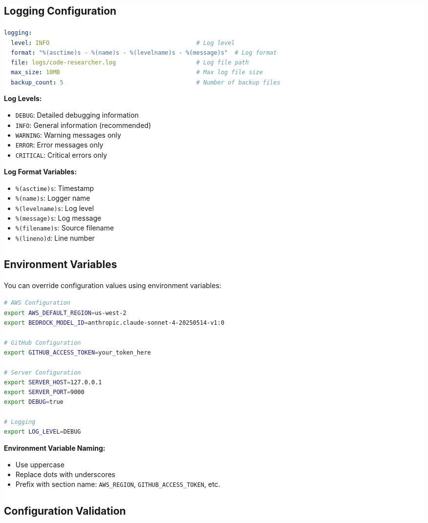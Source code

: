 ## Logging Configuration

```yaml
logging:
  level: INFO                                          # Log level
  format: "%(asctime)s - %(name)s - %(levelname)s - %(message)s"  # Log format
  file: logs/code-researcher.log                       # Log file path
  max_size: 10MB                                       # Max log file size
  backup_count: 5                                      # Number of backup files
```

**Log Levels:**
- `DEBUG`: Detailed debugging information
- `INFO`: General information (recommended)
- `WARNING`: Warning messages only
- `ERROR`: Error messages only
- `CRITICAL`: Critical errors only

**Log Format Variables:**
- `%(asctime)s`: Timestamp
- `%(name)s`: Logger name
- `%(levelname)s`: Log level
- `%(message)s`: Log message
- `%(filename)s`: Source filename
- `%(lineno)d`: Line number

## Environment Variables

You can override configuration values using environment variables:

```bash
# AWS Configuration
export AWS_DEFAULT_REGION=us-west-2
export BEDROCK_MODEL_ID=anthropic.claude-sonnet-4-20250514-v1:0

# GitHub Configuration
export GITHUB_ACCESS_TOKEN=your_token_here

# Server Configuration
export SERVER_HOST=127.0.0.1
export SERVER_PORT=9000
export DEBUG=true

# Logging
export LOG_LEVEL=DEBUG
```

**Environment Variable Naming:**
- Use uppercase
- Replace dots with underscores
- Prefix with section name: `AWS_REGION`, `GITHUB_ACCESS_TOKEN`, etc.

## Configuration Validation
